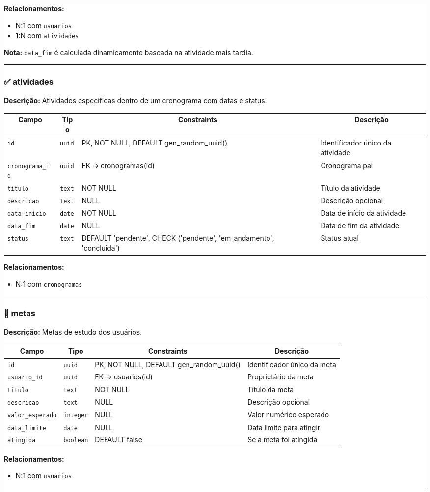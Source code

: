 **Relacionamentos:**
- N:1 com `usuarios`
- 1:N com `atividades`

**Nota:** `data_fim` é calculada dinamicamente baseada na atividade mais tardia.

---

### ✅ atividades
**Descrição:** Atividades específicas dentro de um cronograma com datas e status.

| Campo | Tipo | Constraints | Descrição |
|-------|------|-------------|-----------|
| `id` | `uuid` | PK, NOT NULL, DEFAULT gen_random_uuid() | Identificador único da atividade |
| `cronograma_id` | `uuid` | FK → cronogramas(id) | Cronograma pai |
| `titulo` | `text` | NOT NULL | Título da atividade |
| `descricao` | `text` | NULL | Descrição opcional |
| `data_inicio` | `date` | NOT NULL | Data de início da atividade |
| `data_fim` | `date` | NULL | Data de fim da atividade |
| `status` | `text` | DEFAULT 'pendente', CHECK ('pendente', 'em_andamento', 'concluida') | Status atual |

**Relacionamentos:**
- N:1 com `cronogramas`

---

### 🎯 metas
**Descrição:** Metas de estudo dos usuários.

| Campo | Tipo | Constraints | Descrição |
|-------|------|-------------|-----------|
| `id` | `uuid` | PK, NOT NULL, DEFAULT gen_random_uuid() | Identificador único da meta |
| `usuario_id` | `uuid` | FK → usuarios(id) | Proprietário da meta |
| `titulo` | `text` | NOT NULL | Título da meta |
| `descricao` | `text` | NULL | Descrição opcional |
| `valor_esperado` | `integer` | NULL | Valor numérico esperado |
| `data_limite` | `date` | NULL | Data limite para atingir |
| `atingida` | `boolean` | DEFAULT false | Se a meta foi atingida |

**Relacionamentos:**
- N:1 com `usuarios`

---
